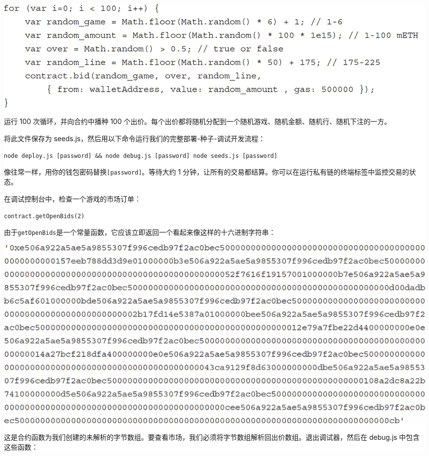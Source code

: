![Images](img/p0268-04.jpg)

运行 100 次循环，并向合约中播种 100 个出价。每个出价都将随机分配到一个随机游戏、随机金额、随机行、随机下注的一方。

将此文件保存为 seeds.js，然后用以下命令运行我们的完整部署-种子-调试开发流程：

`node deploy.js [password] && node debug.js [password] node seeds.js [password]`

像往常一样，用你的钱包密码替换`[password]`。等待大约 1 分钟，让所有的交易都结算。你可以在运行私有链的终端标签中监控交易的状态。

在调试控制台中，检查一个游戏的市场订单：

`contract.getOpenBids(2)`

由于`getOpenBids`是一个常量函数，它应该立即返回一个看起来像这样的十六进制字符串：

![Images](img/p0269-01.jpg)

这是合约函数为我们创建的未解析的字节数组。要查看市场，我们必须将字节数组解析回出价数组。退出调试器，然后在 debug.js 中包含这些函数：
